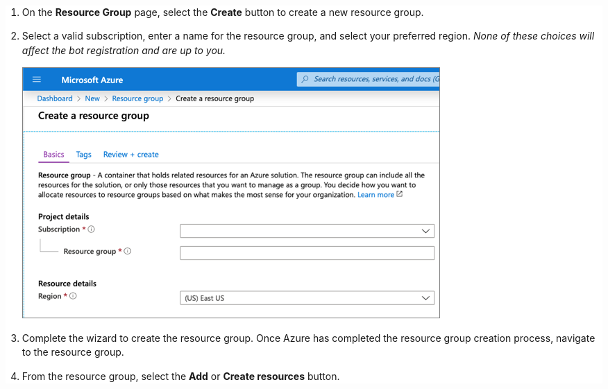 1. On the **Resource Group** page, select the **Create** button to create a new resource group.

1. Select a valid subscription, enter a name for the resource group, and select your preferred region. *None of these choices will affect the bot registration and are up to you.*

    ![Screenshot of creating a resource group - search for the resource group option](../../Linked_Image_Files/07-azure-portal-03.png)

1. Complete the wizard to create the resource group. Once Azure has completed the resource group creation process, navigate to the resource group.

1. From the resource group, select the **Add** or **Create resources** button.
